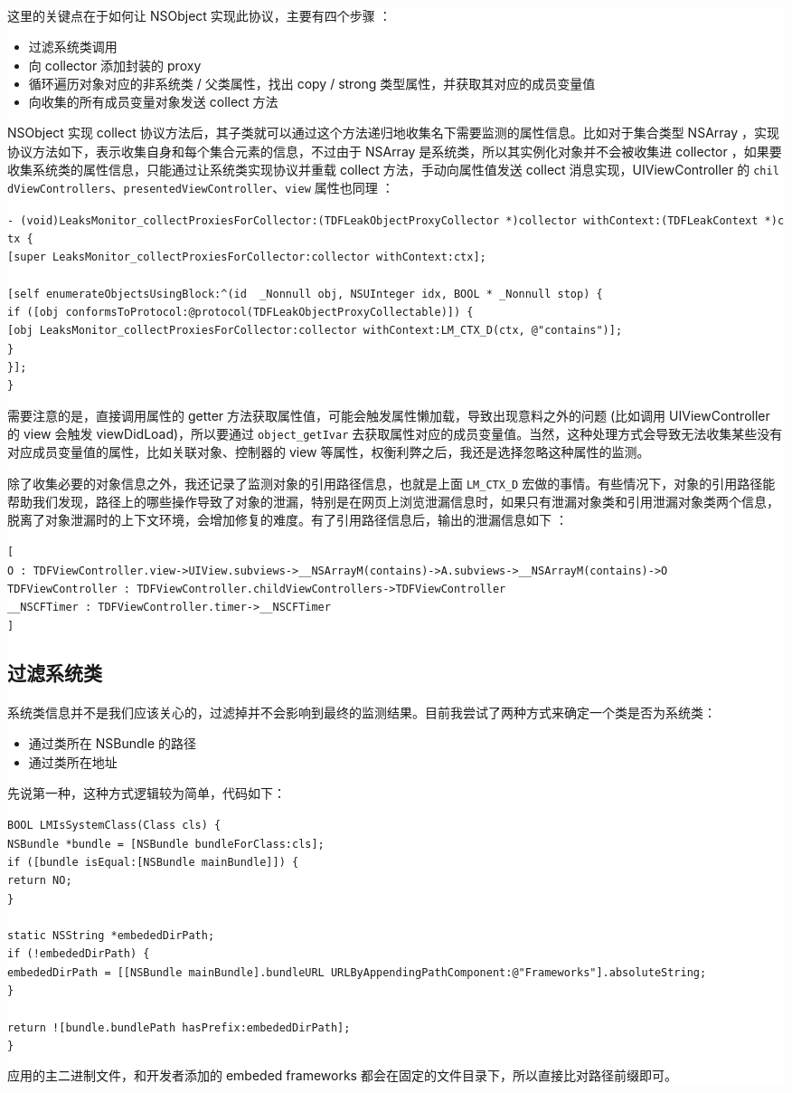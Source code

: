 这里的关键点在于如何让 NSObject 实现此协议，主要有四个步骤 ：

- 过滤系统类调用
- 向 collector 添加封装的 proxy
- 循环遍历对象对应的非系统类 / 父类属性，找出 copy / strong 类型属性，并获取其对应的成员变量值
- 向收集的所有成员变量对象发送 collect 方法

NSObject 实现 collect 协议方法后，其子类就可以通过这个方法递归地收集名下需要监测的属性信息。比如对于集合类型 NSArray ，实现协议方法如下，表示收集自身和每个集合元素的信息，不过由于 NSArray 是系统类，所以其实例化对象并不会被收集进 collector ，如果要收集系统类的属性信息，只能通过让系统类实现协议并重载 collect 方法，手动向属性值发送 collect 消息实现，UIViewController 的 `childViewControllers`、`presentedViewController`、`view` 属性也同理 ：

```objc
- (void)LeaksMonitor_collectProxiesForCollector:(TDFLeakObjectProxyCollector *)collector withContext:(TDFLeakContext *)ctx {
[super LeaksMonitor_collectProxiesForCollector:collector withContext:ctx];

[self enumerateObjectsUsingBlock:^(id  _Nonnull obj, NSUInteger idx, BOOL * _Nonnull stop) {
if ([obj conformsToProtocol:@protocol(TDFLeakObjectProxyCollectable)]) {
[obj LeaksMonitor_collectProxiesForCollector:collector withContext:LM_CTX_D(ctx, @"contains")];
}
}];
}
```

需要注意的是，直接调用属性的 getter 方法获取属性值，可能会触发属性懒加载，导致出现意料之外的问题 (比如调用 UIViewController 的 view 会触发 viewDidLoad)，所以要通过 `object_getIvar` 去获取属性对应的成员变量值。当然，这种处理方式会导致无法收集某些没有对应成员变量值的属性，比如关联对象、控制器的 view 等属性，权衡利弊之后，我还是选择忽略这种属性的监测。

除了收集必要的对象信息之外，我还记录了监测对象的引用路径信息，也就是上面 `LM_CTX_D` 宏做的事情。有些情况下，对象的引用路径能帮助我们发现，路径上的哪些操作导致了对象的泄漏，特别是在网页上浏览泄漏信息时，如果只有泄漏对象类和引用泄漏对象类两个信息，脱离了对象泄漏时的上下文环境，会增加修复的难度。有了引用路径信息后，输出的泄漏信息如下 ：

```objc
[
O : TDFViewController.view->UIView.subviews->__NSArrayM(contains)->A.subviews->__NSArrayM(contains)->O
TDFViewController : TDFViewController.childViewControllers->TDFViewController
__NSCFTimer : TDFViewController.timer->__NSCFTimer
]

```

## 过滤系统类

系统类信息并不是我们应该关心的，过滤掉并不会影响到最终的监测结果。目前我尝试了两种方式来确定一个类是否为系统类：

- 通过类所在 NSBundle 的路径
- 通过类所在地址

先说第一种，这种方式逻辑较为简单，代码如下：

```objc
BOOL LMIsSystemClass(Class cls) {
NSBundle *bundle = [NSBundle bundleForClass:cls];
if ([bundle isEqual:[NSBundle mainBundle]]) {
return NO;
}

static NSString *embededDirPath;
if (!embededDirPath) {
embededDirPath = [[NSBundle mainBundle].bundleURL URLByAppendingPathComponent:@"Frameworks"].absoluteString;
}

return ![bundle.bundlePath hasPrefix:embededDirPath];
}
```
应用的主二进制文件，和开发者添加的 embeded frameworks 都会在固定的文件目录下，所以直接比对路径前缀即可。
